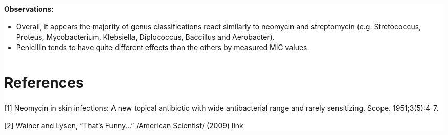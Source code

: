 **Observations**:

  - Overall, it appears the majority of genus classifications react
    similarly to neomycin and streptomycin (e.g. Stretococcus, Proteus,
    Mycobacterium, Klebsiella, Diplococcus, Baccillus and Aerobacter).
  - Penicillin tends to have quite different effects than the others by
    measured MIC values.

# References



\[1\] Neomycin in skin infections: A new topical antibiotic with wide
antibacterial range and rarely sensitizing. Scope. 1951;3(5):4-7.

\[2\] Wainer and Lysen, “That’s Funny…” /American Scientist/ (2009)
[link](https://www.americanscientist.org/article/thats-funny)
